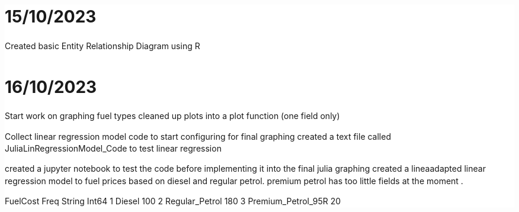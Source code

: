 # 15/10/2023
Created basic Entity Relationship Diagram using R

# 16/10/2023

Start work on graphing fuel types
cleaned up plots into a plot function (one field only)

Collect linear regression model code to start configuring for final graphing
created a text file called JuliaLinRegressionModel_Code to test linear regression

created a jupyter notebook to test the code before implementing it into the final julia graphing
created a lineaadapted linear regression model to fuel prices based on diesel and regular petrol.
premium petrol has too little fields at the moment .

FuelCost	Freq
String	Int64
1	Diesel	100
2	Regular_Petrol	180
3	Premium_Petrol_95R	20
